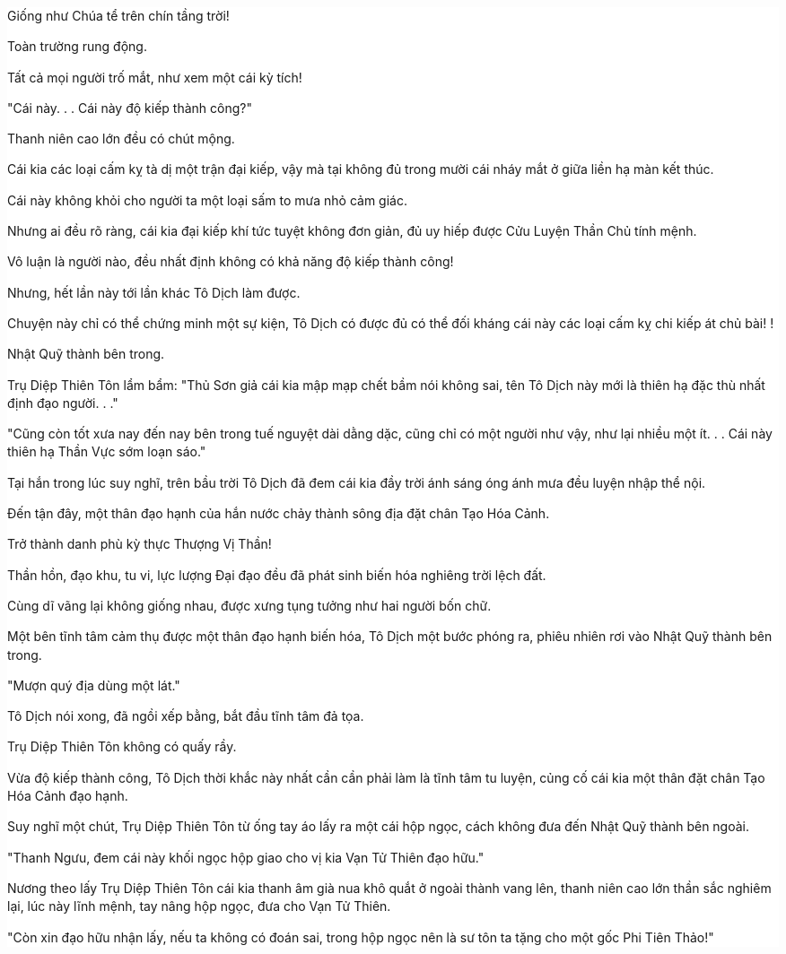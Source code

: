 Giống như Chúa tể trên chín tầng trời!

Toàn trường rung động.

Tất cả mọi người trố mắt, như xem một cái kỳ tích!

"Cái này. . . Cái này độ kiếp thành công?"

Thanh niên cao lớn đều có chút mộng.

Cái kia các loại cấm kỵ tà dị một trận đại kiếp, vậy mà tại không đủ trong mười cái nháy mắt ở giữa liền hạ màn kết thúc.

Cái này không khỏi cho người ta một loại sấm to mưa nhỏ cảm giác.

Nhưng ai đều rõ ràng, cái kia đại kiếp khí tức tuyệt không đơn giản, đủ uy hiếp được Cửu Luyện Thần Chủ tính mệnh.

Vô luận là người nào, đều nhất định không có khả năng độ kiếp thành công!

Nhưng, hết lần này tới lần khác Tô Dịch làm được.

Chuyện này chỉ có thể chứng minh một sự kiện, Tô Dịch có được đủ có thể đối kháng cái này các loại cấm kỵ chi kiếp át chủ bài! !

Nhật Quỹ thành bên trong.

Trụ Diệp Thiên Tôn lẩm bẩm: "Thủ Sơn giả cái kia mập mạp chết bầm nói không sai, tên Tô Dịch này mới là thiên hạ đặc thù nhất định đạo người. . ."

"Cũng còn tốt xưa nay đến nay bên trong tuế nguyệt dài dằng dặc, cũng chỉ có một người như vậy, như lại nhiều một ít. . . Cái này thiên hạ Thần Vực sớm loạn sáo."

Tại hắn trong lúc suy nghĩ, trên bầu trời Tô Dịch đã đem cái kia đầy trời ánh sáng óng ánh mưa đều luyện nhập thể nội.

Đến tận đây, một thân đạo hạnh của hắn nước chảy thành sông địa đặt chân Tạo Hóa Cảnh.

Trở thành danh phù kỳ thực Thượng Vị Thần!

Thần hồn, đạo khu, tu vi, lực lượng Đại đạo đều đã phát sinh biến hóa nghiêng trời lệch đất.

Cùng dĩ vãng lại không giống nhau, được xưng tụng tưởng như hai người bốn chữ.

Một bên tĩnh tâm cảm thụ được một thân đạo hạnh biến hóa, Tô Dịch một bước phóng ra, phiêu nhiên rơi vào Nhật Quỹ thành bên trong.

"Mượn quý địa dùng một lát."

Tô Dịch nói xong, đã ngồi xếp bằng, bắt đầu tĩnh tâm đả tọa.

Trụ Diệp Thiên Tôn không có quấy rầy.

Vừa độ kiếp thành công, Tô Dịch thời khắc này nhất cần cần phải làm là tĩnh tâm tu luyện, củng cố cái kia một thân đặt chân Tạo Hóa Cảnh đạo hạnh.

Suy nghĩ một chút, Trụ Diệp Thiên Tôn từ ống tay áo lấy ra một cái hộp ngọc, cách không đưa đến Nhật Quỹ thành bên ngoài.

"Thanh Ngưu, đem cái này khối ngọc hộp giao cho vị kia Vạn Tử Thiên đạo hữu."

Nương theo lấy Trụ Diệp Thiên Tôn cái kia thanh âm già nua khô quắt ở ngoài thành vang lên, thanh niên cao lớn thần sắc nghiêm lại, lúc này lĩnh mệnh, tay nâng hộp ngọc, đưa cho Vạn Tử Thiên.

"Còn xin đạo hữu nhận lấy, nếu ta không có đoán sai, trong hộp ngọc nên là sư tôn ta tặng cho một gốc Phi Tiên Thảo!"




